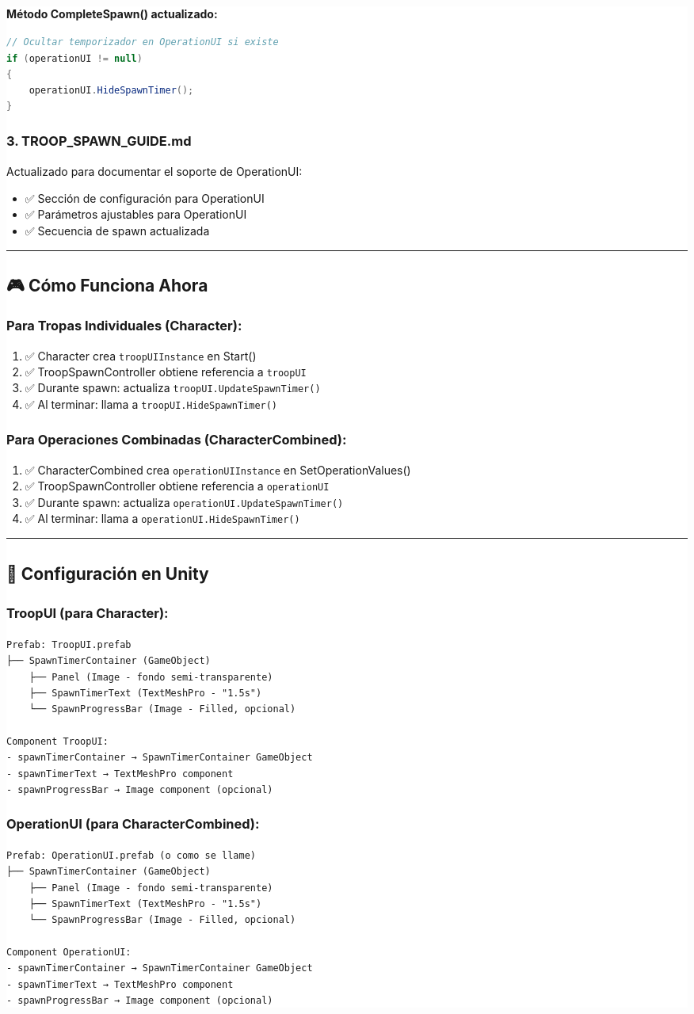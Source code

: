 **Método CompleteSpawn() actualizado:**
```csharp
// Ocultar temporizador en OperationUI si existe
if (operationUI != null)
{
    operationUI.HideSpawnTimer();
}
```

### 3. **TROOP_SPAWN_GUIDE.md**
Actualizado para documentar el soporte de OperationUI:
- ✅ Sección de configuración para OperationUI
- ✅ Parámetros ajustables para OperationUI
- ✅ Secuencia de spawn actualizada

---

## 🎮 Cómo Funciona Ahora

### Para Tropas Individuales (Character):
1. ✅ Character crea `troopUIInstance` en Start()
2. ✅ TroopSpawnController obtiene referencia a `troopUI`
3. ✅ Durante spawn: actualiza `troopUI.UpdateSpawnTimer()`
4. ✅ Al terminar: llama a `troopUI.HideSpawnTimer()`

### Para Operaciones Combinadas (CharacterCombined):
1. ✅ CharacterCombined crea `operationUIInstance` en SetOperationValues()
2. ✅ TroopSpawnController obtiene referencia a `operationUI`
3. ✅ Durante spawn: actualiza `operationUI.UpdateSpawnTimer()`
4. ✅ Al terminar: llama a `operationUI.HideSpawnTimer()`

---

## 🔧 Configuración en Unity

### TroopUI (para Character):
```
Prefab: TroopUI.prefab
├── SpawnTimerContainer (GameObject)
    ├── Panel (Image - fondo semi-transparente)
    ├── SpawnTimerText (TextMeshPro - "1.5s")
    └── SpawnProgressBar (Image - Filled, opcional)

Component TroopUI:
- spawnTimerContainer → SpawnTimerContainer GameObject
- spawnTimerText → TextMeshPro component
- spawnProgressBar → Image component (opcional)
```

### OperationUI (para CharacterCombined):
```
Prefab: OperationUI.prefab (o como se llame)
├── SpawnTimerContainer (GameObject)
    ├── Panel (Image - fondo semi-transparente)
    ├── SpawnTimerText (TextMeshPro - "1.5s")
    └── SpawnProgressBar (Image - Filled, opcional)

Component OperationUI:
- spawnTimerContainer → SpawnTimerContainer GameObject
- spawnTimerText → TextMeshPro component
- spawnProgressBar → Image component (opcional)
```
